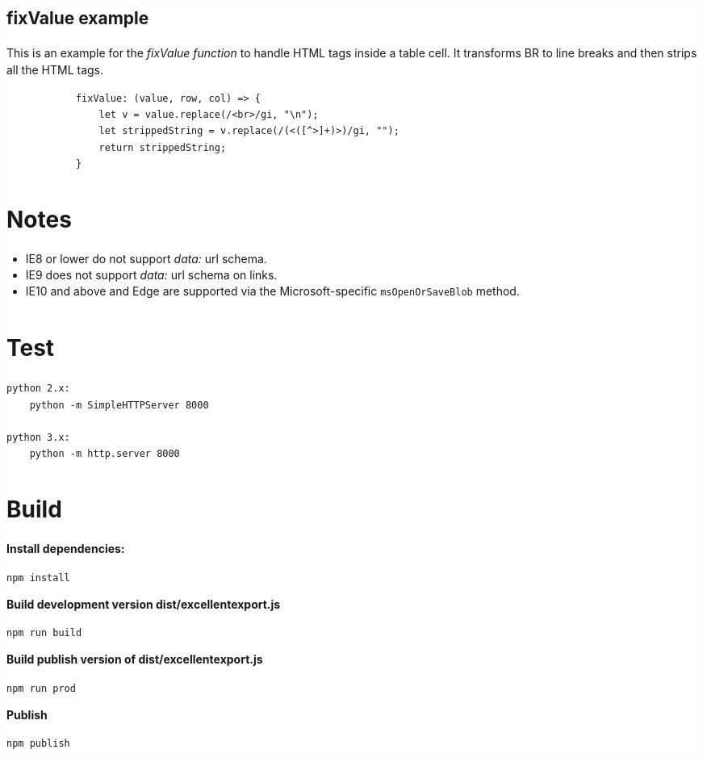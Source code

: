 ## fixValue example

This is an example for the _fixValue function_ to handle HTML tags inside a table cell.
It transforms BR to line breaks and then strips all the HTML tags.

                fixValue: (value, row, col) => {
                    let v = value.replace(/<br>/gi, "\n");
                    let strippedString = v.replace(/(<([^>]+)>)/gi, "");
                    return strippedString;
                }

# Notes

- IE8 or lower do not support _data:_ url schema.
- IE9 does not support _data:_ url schema on links.
- IE10 and above and Edge are supported via the Microsoft-specific `msOpenOrSaveBlob` method.

# Test

    python 2.x:
        python -m SimpleHTTPServer 8000

    python 3.x:
        python -m http.server 8000

# Build

**Install dependencies:**

    npm install

**Build development version dist/excellentexport.js**

    npm run build

**Build publish version of dist/excellentexport.js**

    npm run prod

**Publish**

    npm publish

